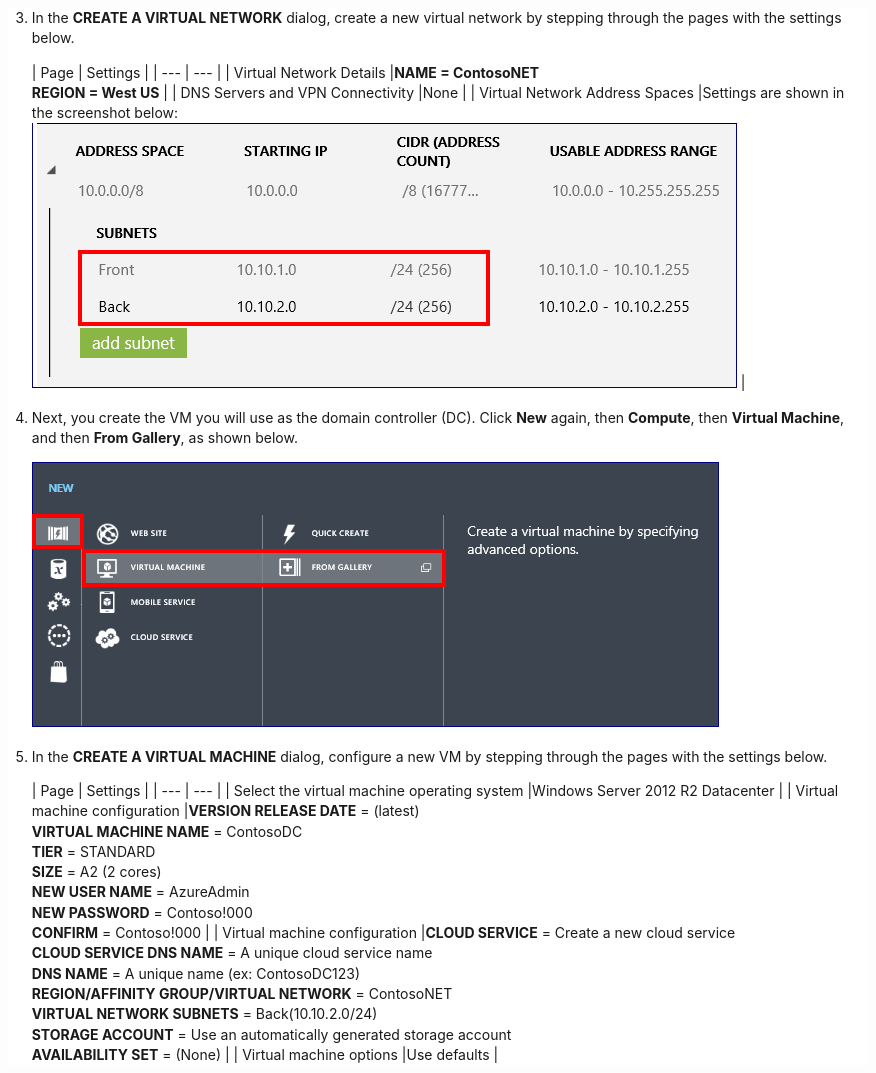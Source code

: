 3. In the **CREATE A VIRTUAL NETWORK** dialog, create a new virtual network by stepping through the pages with the settings below. 

   | Page | Settings |
| --- | --- |
| Virtual Network Details |**NAME = ContosoNET**<br/>**REGION = West US** |
| DNS Servers and VPN Connectivity |None |
| Virtual Network Address Spaces |Settings are shown in the screenshot below: ![Create Virtual Network](./media/virtual-machines-sql-server-alwayson-availability-groups-gui/IC784620.png) |

4. Next, you create the VM you will use as the domain controller (DC). Click **New** again, then **Compute**, then **Virtual Machine**, and then **From Gallery**, as shown below.

    ![Create a VM](./media/virtual-machines-sql-server-alwayson-availability-groups-gui/IC784621.png)

5. In the **CREATE A VIRTUAL MACHINE** dialog, configure a new VM by stepping through the pages with the settings below. 

   | Page | Settings |
| --- | --- |
| Select the virtual machine operating system |Windows Server 2012 R2 Datacenter |
| Virtual machine configuration |**VERSION RELEASE DATE** = (latest)<br/>**VIRTUAL MACHINE NAME** = ContosoDC<br/>**TIER** = STANDARD<br/>**SIZE** = A2 (2 cores)<br/>**NEW USER NAME** = AzureAdmin<br/>**NEW PASSWORD** = Contoso!000<br/>**CONFIRM** = Contoso!000 |
| Virtual machine configuration |**CLOUD SERVICE** = Create a new cloud service<br/>**CLOUD SERVICE DNS NAME** = A unique cloud service name<br/>**DNS NAME** = A unique name (ex: ContosoDC123)<br/>**REGION/AFFINITY GROUP/VIRTUAL NETWORK** = ContosoNET<br/>**VIRTUAL NETWORK SUBNETS** = Back(10.10.2.0/24)<br/>**STORAGE ACCOUNT** = Use an automatically generated storage account<br/>**AVAILABILITY SET** = (None) |
| Virtual machine options |Use defaults |
